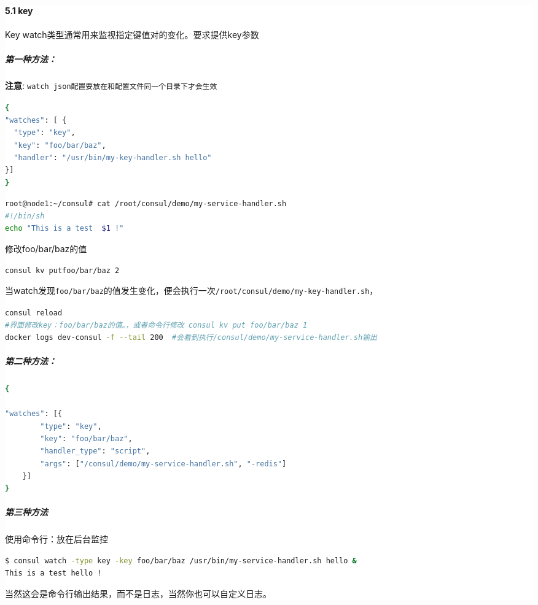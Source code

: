 #### 5.1 key
 Key watch类型通常用来监视指定键值对的变化。要求提供key参数
##### 第一种方法：
**注意**: `watch json配置要放在和配置文件同一个目录下才会生效`
```bash
{
"watches": [ {
  "type": "key",
  "key": "foo/bar/baz",
  "handler": "/usr/bin/my-key-handler.sh hello"
}]
}
```

```bash
root@node1:~/consul# cat /root/consul/demo/my-service-handler.sh
#!/bin/sh
echo "This is a test  $1 !"
```
修改foo/bar/baz的值

```bash
consul kv putfoo/bar/baz 2
```
当watch发现`foo/bar/baz`的值发生变化，便会执行一次`/root/consul/demo/my-key-handler.sh`，

```bash
consul reload
#界面修改key：foo/bar/baz的值。，或者命令行修改 consul kv put foo/bar/baz 1
docker logs dev-consul -f --tail 200  #会看到执行/consul/demo/my-service-handler.sh输出
```

##### 第二种方法：

```bash
{

"watches": [{
		"type": "key",
		"key": "foo/bar/baz",
		"handler_type": "script",
		"args": ["/consul/demo/my-service-handler.sh", "-redis"]
	}]
}
```


##### 第三种方法
使用命令行：放在后台监控

```bash
$ consul watch -type key -key foo/bar/baz /usr/bin/my-service-handler.sh hello &
This is a test hello !
```
当然这会是命令行输出结果，而不是日志，当然你也可以自定义日志。
